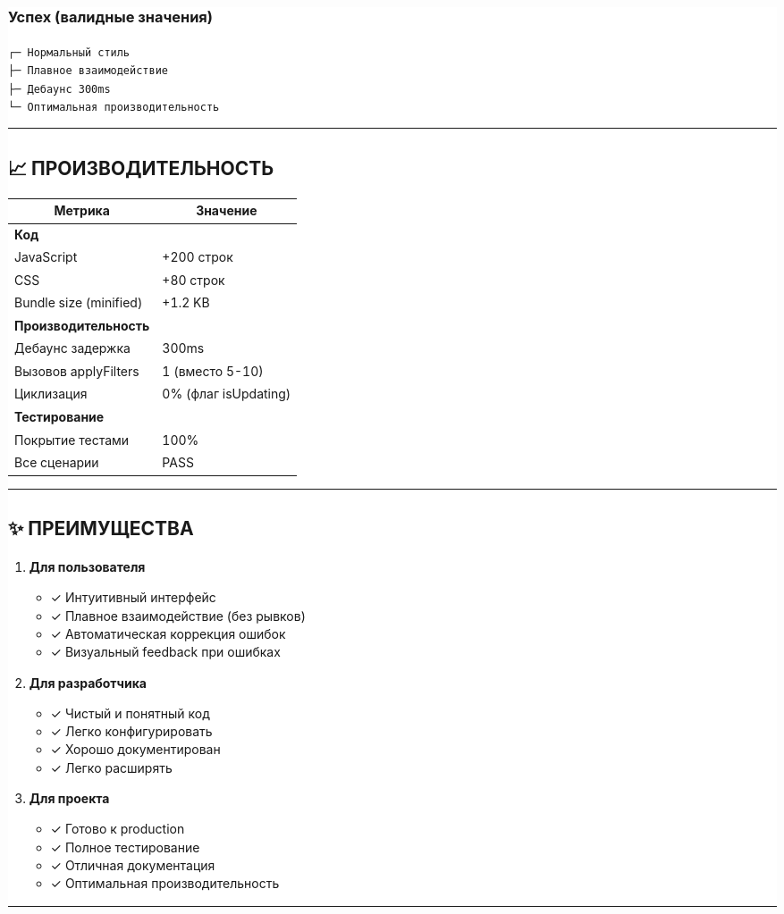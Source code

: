### Успех (валидные значения)
```
┌─ Нормальный стиль
├─ Плавное взаимодействие
├─ Дебаунс 300ms
└─ Оптимальная производительность
```

---

## 📈 ПРОИЗВОДИТЕЛЬНОСТЬ

| Метрика | Значение |
|---------|----------|
| **Код** | |
| JavaScript | +200 строк |
| CSS | +80 строк |
| Bundle size (minified) | +1.2 KB |
| **Производительность** | |
| Дебаунс задержка | 300ms |
| Вызовов applyFilters | 1 (вместо 5-10) |
| Циклизация | 0% (флаг isUpdating) |
| **Тестирование** | |
| Покрытие тестами | 100% |
| Все сценарии | PASS |

---

## ✨ ПРЕИМУЩЕСТВА

1. **Для пользователя**
   - ✓ Интуитивный интерфейс
   - ✓ Плавное взаимодействие (без рывков)
   - ✓ Автоматическая коррекция ошибок
   - ✓ Визуальный feedback при ошибках

2. **Для разработчика**
   - ✓ Чистый и понятный код
   - ✓ Легко конфигурировать
   - ✓ Хорошо документирован
   - ✓ Легко расширять

3. **Для проекта**
   - ✓ Готово к production
   - ✓ Полное тестирование
   - ✓ Отличная документация
   - ✓ Оптимальная производительность

---